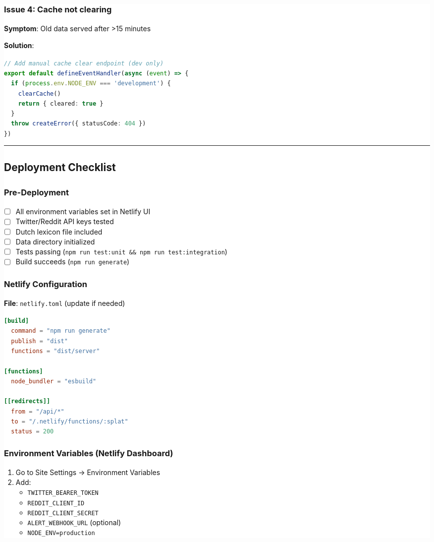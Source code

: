 ### Issue 4: Cache not clearing

**Symptom**: Old data served after >15 minutes

**Solution**:

```typescript
// Add manual cache clear endpoint (dev only)
export default defineEventHandler(async (event) => {
  if (process.env.NODE_ENV === 'development') {
    clearCache()
    return { cleared: true }
  }
  throw createError({ statusCode: 404 })
})
```

---

## Deployment Checklist

### Pre-Deployment

- [ ] All environment variables set in Netlify UI
- [ ] Twitter/Reddit API keys tested
- [ ] Dutch lexicon file included
- [ ] Data directory initialized
- [ ] Tests passing (`npm run test:unit && npm run test:integration`)
- [ ] Build succeeds (`npm run generate`)

### Netlify Configuration

**File**: `netlify.toml` (update if needed)

```toml
[build]
  command = "npm run generate"
  publish = "dist"
  functions = "dist/server"

[functions]
  node_bundler = "esbuild"

[[redirects]]
  from = "/api/*"
  to = "/.netlify/functions/:splat"
  status = 200
```

### Environment Variables (Netlify Dashboard)

1. Go to Site Settings → Environment Variables
2. Add:
   - `TWITTER_BEARER_TOKEN`
   - `REDDIT_CLIENT_ID`
   - `REDDIT_CLIENT_SECRET`
   - `ALERT_WEBHOOK_URL` (optional)
   - `NODE_ENV=production`
